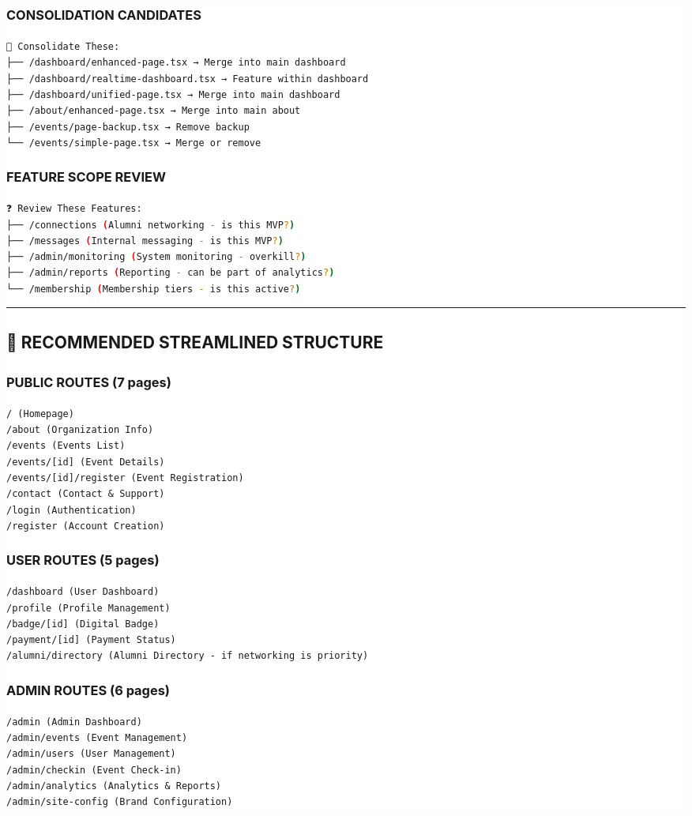 ### **CONSOLIDATION CANDIDATES**

```bash
🔄 Consolidate These:
├── /dashboard/enhanced-page.tsx → Merge into main dashboard
├── /dashboard/realtime-dashboard.tsx → Feature within dashboard
├── /dashboard/unified-page.tsx → Merge into main dashboard
├── /about/enhanced-page.tsx → Merge into main about
├── /events/page-backup.tsx → Remove backup
└── /events/simple-page.tsx → Merge or remove
```

### **FEATURE SCOPE REVIEW**

```bash
❓ Review These Features:
├── /connections (Alumni networking - is this MVP?)
├── /messages (Internal messaging - is this MVP?)
├── /admin/monitoring (System monitoring - overkill?)
├── /admin/reports (Reporting - can be part of analytics?)
└── /membership (Membership tiers - is this active?)
```

---

## 🎯 RECOMMENDED STREAMLINED STRUCTURE

### **PUBLIC ROUTES** (7 pages)

```
/ (Homepage)
/about (Organization Info)
/events (Events List)
/events/[id] (Event Details)
/events/[id]/register (Event Registration)
/contact (Contact & Support)
/login (Authentication)
/register (Account Creation)
```

### **USER ROUTES** (5 pages)

```
/dashboard (User Dashboard)
/profile (Profile Management)
/badge/[id] (Digital Badge)
/payment/[id] (Payment Status)
/alumni/directory (Alumni Directory - if networking is priority)
```

### **ADMIN ROUTES** (6 pages)

```
/admin (Admin Dashboard)
/admin/events (Event Management)
/admin/users (User Management)
/admin/checkin (Event Check-in)
/admin/analytics (Analytics & Reports)
/admin/site-config (Brand Configuration)
```
